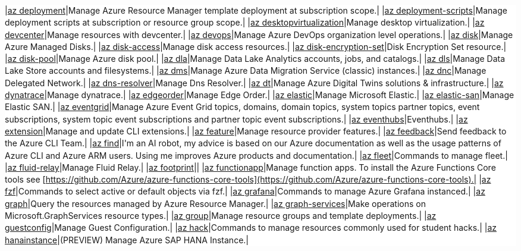 |[az deployment](https://learn.microsoft.com/en-us/cli/azure/deployment?view=azure-cli-latest)|Manage Azure Resource Manager template deployment at subscription scope.|
|[az deployment-scripts](https://learn.microsoft.com/en-us/cli/azure/deployment-scripts?view=azure-cli-latest)|Manage deployment scripts at subscription or resource group scope.|
|[az desktopvirtualization](https://learn.microsoft.com/en-us/cli/azure/desktopvirtualization?view=azure-cli-latest)|Manage desktop virtualization.|
|[az devcenter](https://learn.microsoft.com/en-us/cli/azure/devcenter?view=azure-cli-latest)|Manage resources with devcenter.|
|[az devops](https://learn.microsoft.com/en-us/cli/azure/devops?view=azure-cli-latest)|Manage Azure DevOps organization level operations.|
|[az disk](https://learn.microsoft.com/en-us/cli/azure/disk?view=azure-cli-latest)|Manage Azure Managed Disks.|
|[az disk-access](https://learn.microsoft.com/en-us/cli/azure/disk-access?view=azure-cli-latest)|Manage disk access resources.|
|[az disk-encryption-set](https://learn.microsoft.com/en-us/cli/azure/disk-encryption-set?view=azure-cli-latest)|Disk Encryption Set resource.|
|[az disk-pool](https://learn.microsoft.com/en-us/cli/azure/disk-pool?view=azure-cli-latest)|Manage Azure disk pool.|
|[az dla](https://learn.microsoft.com/en-us/cli/azure/dla?view=azure-cli-latest)|Manage Data Lake Analytics accounts, jobs, and catalogs.|
|[az dls](https://learn.microsoft.com/en-us/cli/azure/dls?view=azure-cli-latest)|Manage Data Lake Store accounts and filesystems.|
|[az dms](https://learn.microsoft.com/en-us/cli/azure/dms?view=azure-cli-latest)|Manage Azure Data Migration Service (classic) instances.|
|[az dnc](https://learn.microsoft.com/en-us/cli/azure/dnc?view=azure-cli-latest)|Manage Delegated Network.|
|[az dns-resolver](https://learn.microsoft.com/en-us/cli/azure/dns-resolver?view=azure-cli-latest)|Manage Dns Resolver.|
|[az dt](https://learn.microsoft.com/en-us/cli/azure/dt?view=azure-cli-latest)|Manage Azure Digital Twins solutions & infrastructure.|
|[az dynatrace](https://learn.microsoft.com/en-us/cli/azure/dynatrace?view=azure-cli-latest)|Manage dynatrace.|
|[az edgeorder](https://learn.microsoft.com/en-us/cli/azure/edgeorder?view=azure-cli-latest)|Manage Edge Order.|
|[az elastic](https://learn.microsoft.com/en-us/cli/azure/elastic?view=azure-cli-latest)|Manage Microsoft Elastic.|
|[az elastic-san](https://learn.microsoft.com/en-us/cli/azure/elastic-san?view=azure-cli-latest)|Manage Elastic SAN.|
|[az eventgrid](https://learn.microsoft.com/en-us/cli/azure/eventgrid?view=azure-cli-latest)|Manage Azure Event Grid topics, domains, domain topics, system topics partner topics, event subscriptions, system topic event subscriptions and partner topic event subscriptions.|
|[az eventhubs](https://learn.microsoft.com/en-us/cli/azure/eventhubs?view=azure-cli-latest)|Eventhubs.|
|[az extension](https://learn.microsoft.com/en-us/cli/azure/extension?view=azure-cli-latest)|Manage and update CLI extensions.|
|[az feature](https://learn.microsoft.com/en-us/cli/azure/feature?view=azure-cli-latest)|Manage resource provider features.|
|[az feedback](https://learn.microsoft.com/en-us/cli/azure/reference-index?view=azure-cli-latest#az-feedback)|Send feedback to the Azure CLI Team.|
|[az find](https://learn.microsoft.com/en-us/cli/azure/reference-index?view=azure-cli-latest#az-find)|I'm an AI robot, my advice is based on our Azure documentation as well as the usage patterns of Azure CLI and Azure ARM users. Using me improves Azure products and documentation.|
|[az fleet](https://learn.microsoft.com/en-us/cli/azure/fleet?view=azure-cli-latest)|Commands to manage fleet.|
|[az fluid-relay](https://learn.microsoft.com/en-us/cli/azure/fluid-relay?view=azure-cli-latest)|Manage Fluid Relay.|
|[az footprint](https://learn.microsoft.com/en-us/cli/azure/footprint?view=azure-cli-latest)||
|[az functionapp](https://learn.microsoft.com/en-us/cli/azure/functionapp?view=azure-cli-latest)|Manage function apps. To install the Azure Functions Core tools see [https://github.com/Azure/azure-functions-core-tools](https://github.com/Azure/azure-functions-core-tools).|
|[az fzf](https://learn.microsoft.com/en-us/cli/azure/fzf?view=azure-cli-latest)|Commands to select active or default objects via fzf.|
|[az grafana](https://learn.microsoft.com/en-us/cli/azure/grafana?view=azure-cli-latest)|Commands to manage Azure Grafana instanced.|
|[az graph](https://learn.microsoft.com/en-us/cli/azure/graph?view=azure-cli-latest)|Query the resources managed by Azure Resource Manager.|
|[az graph-services](https://learn.microsoft.com/en-us/cli/azure/graph-services?view=azure-cli-latest)|Make operations on Microsoft.GraphServices resource types.|
|[az group](https://learn.microsoft.com/en-us/cli/azure/group?view=azure-cli-latest)|Manage resource groups and template deployments.|
|[az guestconfig](https://learn.microsoft.com/en-us/cli/azure/guestconfig?view=azure-cli-latest)|Manage Guest Configuration.|
|[az hack](https://learn.microsoft.com/en-us/cli/azure/hack?view=azure-cli-latest)|Commands to manage resources commonly used for student hacks.|
|[az hanainstance](https://learn.microsoft.com/en-us/cli/azure/hanainstance?view=azure-cli-latest)|(PREVIEW) Manage Azure SAP HANA Instance.|